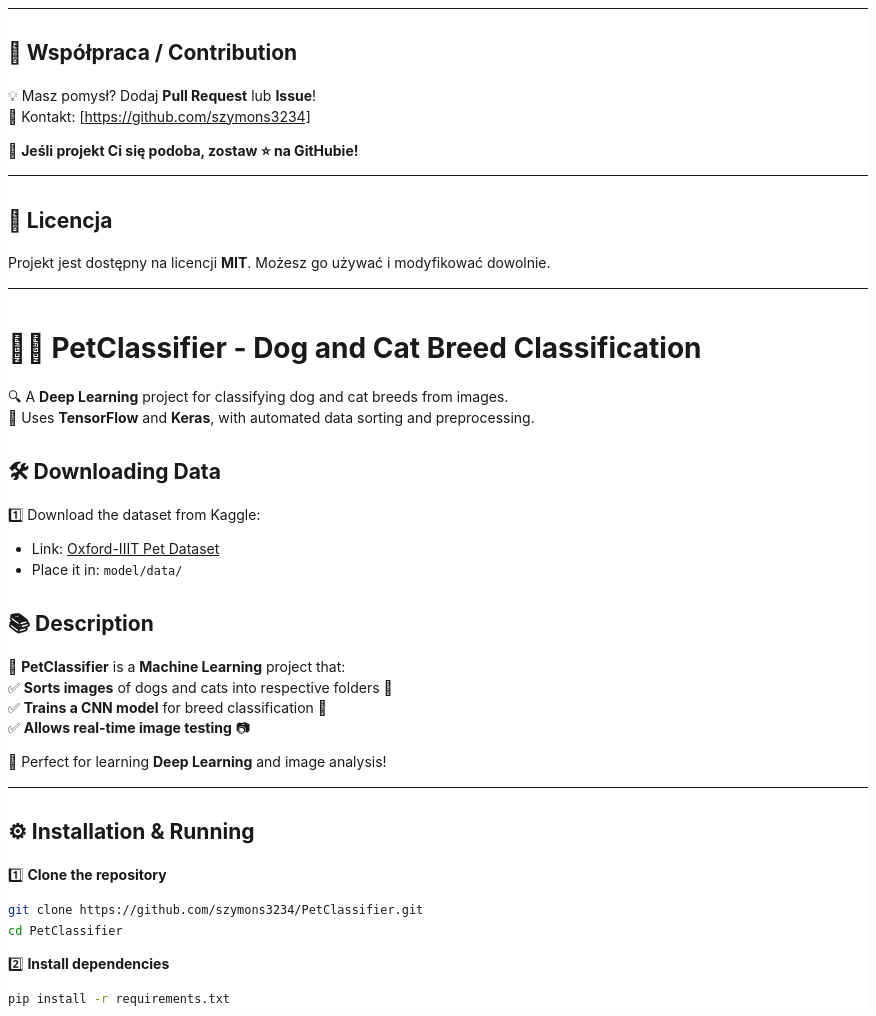 
---

## 🙏 Współpraca / Contribution  

💡 Masz pomysł? Dodaj **Pull Request** lub **Issue**!  
📧 Kontakt: [https://github.com/szymons3234]  

🌟 **Jeśli projekt Ci się podoba, zostaw ⭐ na GitHubie!**  

---

## 🐝 Licencja  
Projekt jest dostępny na licencji **MIT**. Możesz go używać i modyfikować dowolnie.  

---

# 🐶🐱 PetClassifier - Dog and Cat Breed Classification  

🔍 A **Deep Learning** project for classifying dog and cat breeds from images.  
🚀 Uses **TensorFlow** and **Keras**, with automated data sorting and preprocessing.  

## 🛠️ Downloading Data  

1️⃣ Download the dataset from Kaggle:  
   - Link: [Oxford-IIIT Pet Dataset](https://www.kaggle.com/datasets/tanlikesmath/the-oxfordiiit-pet-dataset?resource=download)  
   - Place it in: `model/data/`  

## 📚 Description  

🐾 **PetClassifier** is a **Machine Learning** project that:  
✅ **Sorts images** of dogs and cats into respective folders 📂  
✅ **Trains a CNN model** for breed classification 🧠  
✅ **Allows real-time image testing** 📷  

🎯 Perfect for learning **Deep Learning** and image analysis!  

---

## ⚙️ Installation & Running  

1️⃣ **Clone the repository**  
   ```bash
   git clone https://github.com/szymons3234/PetClassifier.git
   cd PetClassifier
   ```

2️⃣ **Install dependencies**  
   ```bash
   pip install -r requirements.txt
   ```
